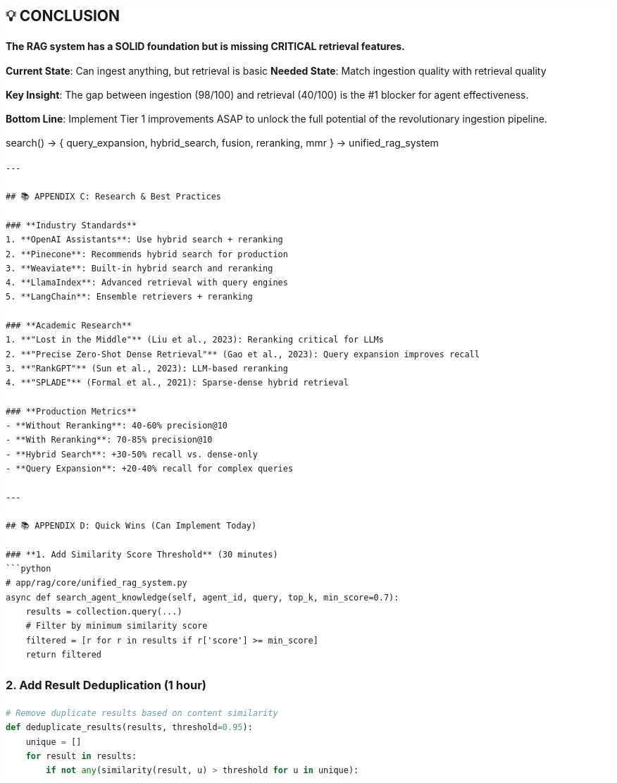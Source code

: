 
## 💡 CONCLUSION

**The RAG system has a SOLID foundation but is missing CRITICAL retrieval features.**

**Current State**: Can ingest anything, but retrieval is basic
**Needed State**: Match ingestion quality with retrieval quality

**Key Insight**: The gap between ingestion (98/100) and retrieval (40/100) is the #1 blocker for agent effectiveness.

**Bottom Line**: Implement Tier 1 improvements ASAP to unlock the full potential of the revolutionary ingestion pipeline.

search() → {
    query_expansion,
    hybrid_search,
    fusion,
    reranking,
    mmr
} → unified_rag_system
```
---

## 📚 APPENDIX C: Research & Best Practices

### **Industry Standards**
1. **OpenAI Assistants**: Use hybrid search + reranking
2. **Pinecone**: Recommends hybrid search for production
3. **Weaviate**: Built-in hybrid search and reranking
4. **LlamaIndex**: Advanced retrieval with query engines
5. **LangChain**: Ensemble retrievers + reranking

### **Academic Research**
1. **"Lost in the Middle"** (Liu et al., 2023): Reranking critical for LLMs
2. **"Precise Zero-Shot Dense Retrieval"** (Gao et al., 2023): Query expansion improves recall
3. **"RankGPT"** (Sun et al., 2023): LLM-based reranking
4. **"SPLADE"** (Formal et al., 2021): Sparse-dense hybrid retrieval

### **Production Metrics**
- **Without Reranking**: 40-60% precision@10
- **With Reranking**: 70-85% precision@10
- **Hybrid Search**: +30-50% recall vs. dense-only
- **Query Expansion**: +20-40% recall for complex queries

---

## 📚 APPENDIX D: Quick Wins (Can Implement Today)

### **1. Add Similarity Score Threshold** (30 minutes)
```python
# app/rag/core/unified_rag_system.py
async def search_agent_knowledge(self, agent_id, query, top_k, min_score=0.7):
    results = collection.query(...)
    # Filter by minimum similarity score
    filtered = [r for r in results if r['score'] >= min_score]
    return filtered
```
### **2. Add Result Deduplication** (1 hour)
```python
# Remove duplicate results based on content similarity
def deduplicate_results(results, threshold=0.95):
    unique = []
    for result in results:
        if not any(similarity(result, u) > threshold for u in unique):
```